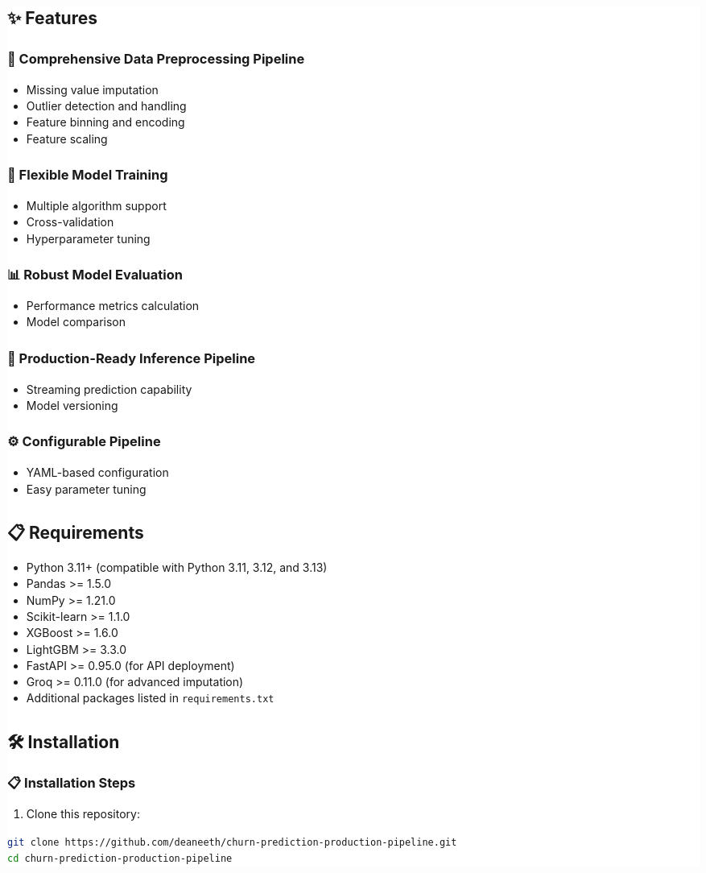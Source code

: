 ## ✨ Features

### 🧹 Comprehensive Data Preprocessing Pipeline

- Missing value imputation
- Outlier detection and handling
- Feature binning and encoding
- Feature scaling

### 🧠 Flexible Model Training

- Multiple algorithm support
- Cross-validation
- Hyperparameter tuning

### 📊 Robust Model Evaluation

- Performance metrics calculation
- Model comparison

### 🔄 Production-Ready Inference Pipeline

- Streaming prediction capability
- Model versioning

### ⚙️ Configurable Pipeline

- YAML-based configuration
- Easy parameter tuning

## 📋 Requirements

- Python 3.11+ (compatible with Python 3.11, 3.12, and 3.13)
- Pandas >= 1.5.0
- NumPy >= 1.21.0
- Scikit-learn >= 1.1.0
- XGBoost >= 1.6.0
- LightGBM >= 3.3.0
- FastAPI >= 0.95.0 (for API deployment)
- Groq >= 0.11.0 (for advanced imputation)
- Additional packages listed in `requirements.txt`

## 🛠️ Installation

### 📋 Installation Steps

1. Clone this repository:

```bash
git clone https://github.com/deaneeth/churn-prediction-production-pipeline.git
cd churn-prediction-production-pipeline
```

